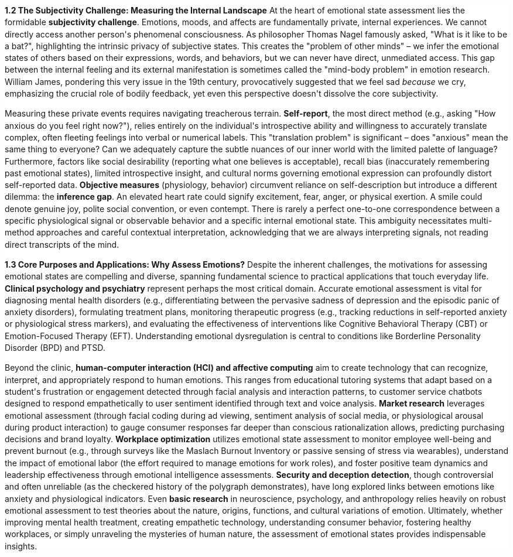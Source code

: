 **1.2 The Subjectivity Challenge: Measuring the Internal Landscape**
At the heart of emotional state assessment lies the formidable **subjectivity challenge**. Emotions, moods, and affects are fundamentally private, internal experiences. We cannot directly access another person's phenomenal consciousness. As philosopher Thomas Nagel famously asked, "What is it like to be a bat?", highlighting the intrinsic privacy of subjective states. This creates the "problem of other minds" – we infer the emotional states of others based on their expressions, words, and behaviors, but we can never have direct, unmediated access. This gap between the internal feeling and its external manifestation is sometimes called the "mind-body problem" in emotion research. William James, pondering this very issue in the 19th century, provocatively suggested that we feel sad *because* we cry, emphasizing the crucial role of bodily feedback, yet even this perspective doesn't dissolve the core subjectivity.

Measuring these private events requires navigating treacherous terrain. **Self-report**, the most direct method (e.g., asking "How anxious do you feel right now?"), relies entirely on the individual's introspective ability and willingness to accurately translate complex, often fleeting feelings into verbal or numerical labels. This "translation problem" is significant – does "anxious" mean the same thing to everyone? Can we adequately capture the subtle nuances of our inner world with the limited palette of language? Furthermore, factors like social desirability (reporting what one believes is acceptable), recall bias (inaccurately remembering past emotional states), limited introspective insight, and cultural norms governing emotional expression can profoundly distort self-reported data. **Objective measures** (physiology, behavior) circumvent reliance on self-description but introduce a different dilemma: the **inference gap**. An elevated heart rate could signify excitement, fear, anger, or physical exertion. A smile could denote genuine joy, polite social convention, or even contempt. There is rarely a perfect one-to-one correspondence between a specific physiological signal or observable behavior and a specific internal emotional state. This ambiguity necessitates multi-method approaches and careful contextual interpretation, acknowledging that we are always interpreting signals, not reading direct transcripts of the mind.

**1.3 Core Purposes and Applications: Why Assess Emotions?**
Despite the inherent challenges, the motivations for assessing emotional states are compelling and diverse, spanning fundamental science to practical applications that touch everyday life. **Clinical psychology and psychiatry** represent perhaps the most critical domain. Accurate emotional assessment is vital for diagnosing mental health disorders (e.g., differentiating between the pervasive sadness of depression and the episodic panic of anxiety disorders), formulating treatment plans, monitoring therapeutic progress (e.g., tracking reductions in self-reported anxiety or physiological stress markers), and evaluating the effectiveness of interventions like Cognitive Behavioral Therapy (CBT) or Emotion-Focused Therapy (EFT). Understanding emotional dysregulation is central to conditions like Borderline Personality Disorder (BPD) and PTSD.

Beyond the clinic, **human-computer interaction (HCI) and affective computing** aim to create technology that can recognize, interpret, and appropriately respond to human emotions. This ranges from educational tutoring systems that adapt based on a student's frustration or engagement detected through facial analysis and interaction patterns, to customer service chatbots designed to respond empathetically to user sentiment identified through text and voice analysis. **Market research** leverages emotional assessment (through facial coding during ad viewing, sentiment analysis of social media, or physiological arousal during product interaction) to gauge consumer responses far deeper than conscious rationalization allows, predicting purchasing decisions and brand loyalty. **Workplace optimization** utilizes emotional state assessment to monitor employee well-being and prevent burnout (e.g., through surveys like the Maslach Burnout Inventory or passive sensing of stress via wearables), understand the impact of emotional labor (the effort required to manage emotions for work roles), and foster positive team dynamics and leadership effectiveness through emotional intelligence assessments. **Security and deception detection**, though controversial and often unreliable (as the checkered history of the polygraph demonstrates), have long explored links between emotions like anxiety and physiological indicators. Even **basic research** in neuroscience, psychology, and anthropology relies heavily on robust emotional assessment to test theories about the nature, origins, functions, and cultural variations of emotion. Ultimately, whether improving mental health treatment, creating empathetic technology, understanding consumer behavior, fostering healthy workplaces, or simply unraveling the mysteries of human nature, the assessment of emotional states provides indispensable insights.
